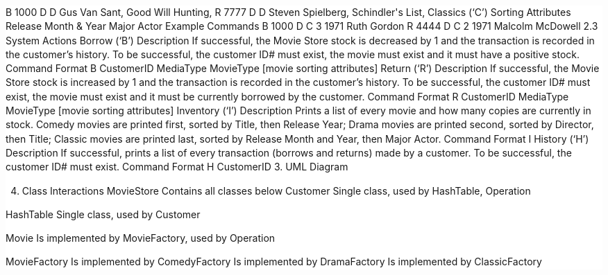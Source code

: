 B 1000 D D Gus Van Sant, Good Will Hunting,
R 7777 D D Steven Spielberg, Schindler's List,
Classics (‘C’)
Sorting Attributes
Release Month & Year
Major Actor
Example Commands
B 1000 D C 3 1971 Ruth Gordon
R 4444 D C 2 1971 Malcolm McDowell
2.3 System Actions
Borrow (‘B’)
Description
If successful, the Movie Store stock is decreased by 1 and the transaction is recorded in the customer’s history. To be successful, the customer ID# must exist, the movie must exist and it must have a positive stock.
Command Format
	B CustomerID MediaType MovieType [movie sorting attributes]
Return (‘R’)
Description
If successful, the Movie Store stock is increased by 1 and the transaction is recorded in the customer’s history. To be successful, the customer ID# must exist, the movie must exist and it must be currently borrowed by the customer.
Command Format
	R CustomerID MediaType MovieType [movie sorting attributes]
Inventory (‘I’)
Description
Prints a list of every movie and how many copies are currently in stock. Comedy movies are printed first, sorted by Title, then Release Year; Drama movies are printed second, sorted by Director, then Title; Classic movies are printed last, sorted by Release Month and Year, then Major Actor.
Command Format
	I
History (‘H’)
 Description
If successful, prints a list of every transaction (borrows and returns) made by a customer. To be successful, the customer ID# must exist.
Command Format
	H CustomerID
3. UML Diagram

4. Class Interactions
MovieStore
Contains all classes below
Customer
Single class, used by HashTable, Operation

HashTable
	Single class, used by Customer

Movie
	Is implemented by MovieFactory, used by Operation

MovieFactory
	Is implemented by ComedyFactory
	Is implemented by DramaFactory
	Is implemented by ClassicFactory
